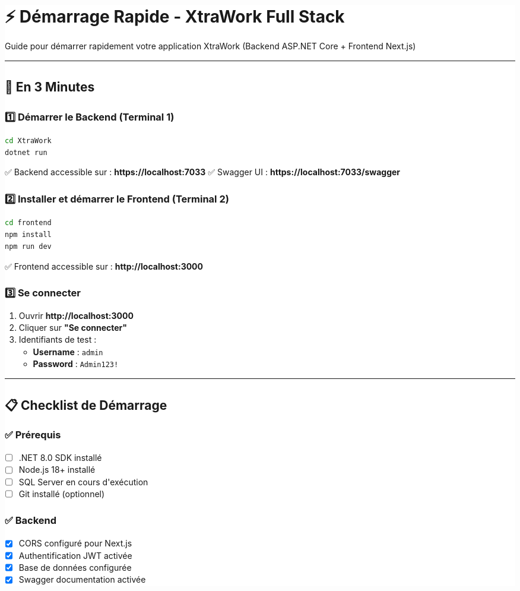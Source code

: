 # ⚡ Démarrage Rapide - XtraWork Full Stack

Guide pour démarrer rapidement votre application XtraWork (Backend ASP.NET Core + Frontend Next.js)

---

## 🎯 En 3 Minutes

### 1️⃣ Démarrer le Backend (Terminal 1)

```bash
cd XtraWork
dotnet run
```

✅ Backend accessible sur : **https://localhost:7033**
✅ Swagger UI : **https://localhost:7033/swagger**

### 2️⃣ Installer et démarrer le Frontend (Terminal 2)

```bash
cd frontend
npm install
npm run dev
```

✅ Frontend accessible sur : **http://localhost:3000**

### 3️⃣ Se connecter

1. Ouvrir **http://localhost:3000**
2. Cliquer sur **"Se connecter"**
3. Identifiants de test :
   - **Username** : `admin`
   - **Password** : `Admin123!`

---

## 📋 Checklist de Démarrage

### ✅ Prérequis

- [ ] .NET 8.0 SDK installé
- [ ] Node.js 18+ installé
- [ ] SQL Server en cours d'exécution
- [ ] Git installé (optionnel)

### ✅ Backend

- [x] CORS configuré pour Next.js
- [x] Authentification JWT activée
- [x] Base de données configurée
- [x] Swagger documentation activée
